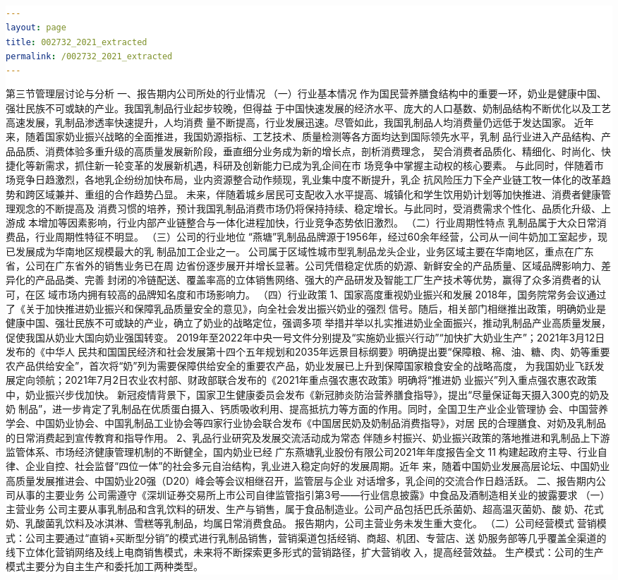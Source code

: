 ```yaml
---
layout: page
title: 002732_2021_extracted
permalink: /002732_2021_extracted
---
```


第三节管理层讨论与分析
一、报告期内公司所处的行业情况
（一）行业基本情况
作为国民营养膳食结构中的重要一环，奶业是健康中国、强壮民族不可或缺的产业。我国乳制品行业起步较晚，但得益
于中国快速发展的经济水平、庞大的人口基数、奶制品结构不断优化以及工艺高速发展，乳制品渗透率快速提升，人均消费
量不断提高，行业发展迅速。尽管如此，我国乳制品人均消费量仍远低于发达国家。
近年来，随着国家奶业振兴战略的全面推进，我国奶源指标、工艺技术、质量检测等各方面均达到国际领先水平，乳制
品行业进入产品结构、产品品质、消费体验多重升级的高质量发展新阶段，垂直细分业务成为新的增长点，剖析消费理念，
契合消费者品质化、精细化、时尚化、快捷化等新需求，抓住新一轮变革的发展新机遇，科研及创新能力已成为乳企间在市
场竞争中掌握主动权的核心要素。
与此同时，伴随着市场竞争日趋激烈，各地乳企纷纷加快布局，业内资源整合动作频现，乳业集中度不断提升，乳企
抗风险压力下全产业链工牧一体化的改革趋势和跨区域兼并、重组的合作趋势凸显。
未来，伴随着城乡居民可支配收入水平提高、城镇化和学生饮用奶计划等加快推进、消费者健康管理观念的不断提高及
消费习惯的培养，预计我国乳制品消费市场仍将保持持续、稳定增长。与此同时，受消费需求个性化、品质化升级、上游成
本增加等因素影响，行业内部产业链整合与一体化进程加快，行业竞争态势依旧激烈。
（二）行业周期性特点
乳制品属于大众日常消费品，行业周期性特征不明显。
（三）公司的行业地位
“燕塘”乳制品品牌源于1956年，经过60余年经营，公司从一间牛奶加工室起步，现已发展成为华南地区规模最大的乳
制品加工企业之一。
公司属于区域性城市型乳制品龙头企业，业务区域主要在华南地区，重点在广东省，公司在广东省外的销售业务已在周
边省份逐步展开并增长显著。公司凭借稳定优质的奶源、新鲜安全的产品质量、区域品牌影响力、差异化的产品品类、完善
封闭的冷链配送、覆盖率高的立体销售网络、强大的产品研发及智能工厂生产技术等优势，赢得了众多消费者的认可，在区
域市场内拥有较高的品牌知名度和市场影响力。
（四）行业政策
1、国家高度重视奶业振兴和发展
2018年，国务院常务会议通过了《关于加快推进奶业振兴和保障乳品质量安全的意见》，向全社会发出振兴奶业的强烈
信号。随后，相关部门相继推出政策，明确奶业是健康中国、强壮民族不可或缺的产业，确立了奶业的战略定位，强调多项
举措并举以扎实推进奶业全面振兴，推动乳制品产业高质量发展，促使我国从奶业大国向奶业强国转变。
2019年至2022年中央一号文件分别提及“实施奶业振兴行动”“加快扩大奶业生产”；2021年3月12日发布的《中华人
民共和国国民经济和社会发展第十四个五年规划和2035年远景目标纲要》明确提出要“保障粮、棉、油、糖、肉、奶等重要
农产品供给安全”，首次将“奶”列为需要保障供给安全的重要农产品，奶业发展已上升到保障国家粮食安全的战略高度，
为我国奶业飞跃发展定向领航；2021年7月2日农业农村部、财政部联合发布的《2021年重点强农惠农政策》明确将“推进奶
业振兴”列入重点强农惠农政策中，奶业振兴步伐加快。
新冠疫情背景下，国家卫生健康委员会发布《新冠肺炎防治营养膳食指导》，提出“尽量保证每天摄入300克的奶及奶
制品”，进一步肯定了乳制品在优质蛋白摄入、钙质吸收利用、提高抵抗力等方面的作用。同时，全国卫生产业企业管理协
会、中国营养学会、中国奶业协会、中国乳制品工业协会等四家行业协会联合发布《中国居民奶及奶制品消费指导》，对居
民的合理膳食、对奶及乳制品的日常消费起到宣传教育和指导作用。
2、乳品行业研究及发展交流活动成为常态
伴随乡村振兴、奶业振兴政策的落地推进和乳制品上下游监管体系、市场经济健康管理机制的不断健全，国内奶业已经
广东燕塘乳业股份有限公司2021年年度报告全文
11
构建起政府主导、行业自律、企业自控、社会监督“四位一体”的社会多元自治结构，乳业进入稳定向好的发展周期。近年
来，随着中国奶业发展高层论坛、中国奶业高质量发展推进会、中国奶业20强（D20）峰会等会议相继召开，监管层与企业
对话增多，乳企间的交流合作日趋活跃。
二、报告期内公司从事的主要业务
公司需遵守《深圳证券交易所上市公司自律监管指引第3号——行业信息披露》中食品及酒制造相关业的披露要求
（一）主营业务
公司主要从事乳制品和含乳饮料的研发、生产与销售，属于食品制造业。公司产品包括巴氏杀菌奶、超高温灭菌奶、酸
奶、花式奶、乳酸菌乳饮料及冰淇淋、雪糕等乳制品，均属日常消费食品。
报告期内，公司主营业务未发生重大变化。
（二）公司经营模式
营销模式：公司主要通过“直销+买断型分销”的模式进行乳制品销售，营销渠道包括经销、商超、机团、专营店、送
奶服务部等几乎覆盖全渠道的线下立体化营销网络及线上电商销售模式，未来将不断探索更多形式的营销路径，扩大营销收
入，提高经营效益。
生产模式：公司的生产模式主要分为自主生产和委托加工两种类型。